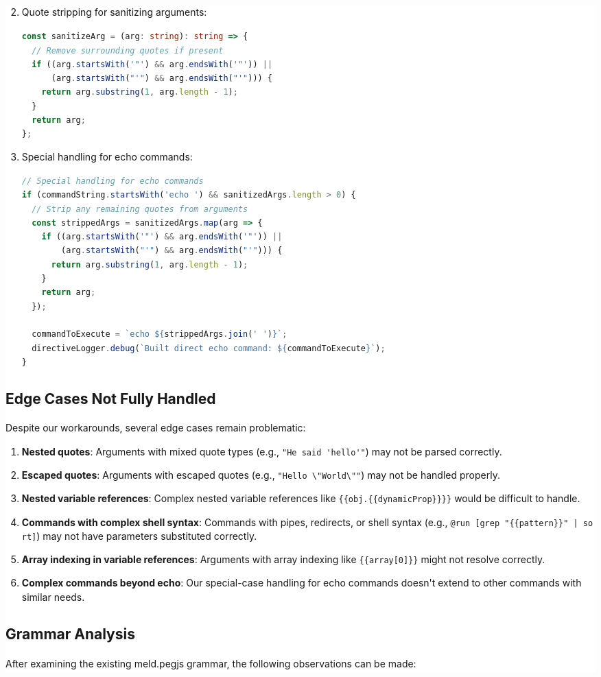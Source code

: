 2. Quote stripping for sanitizing arguments:
   ```typescript
   const sanitizeArg = (arg: string): string => {
     // Remove surrounding quotes if present
     if ((arg.startsWith('"') && arg.endsWith('"')) || 
         (arg.startsWith("'") && arg.endsWith("'"))) {
       return arg.substring(1, arg.length - 1);
     }
     return arg;
   };
   ```

3. Special handling for echo commands:
   ```typescript
   // Special handling for echo commands
   if (commandString.startsWith('echo ') && sanitizedArgs.length > 0) {
     // Strip any remaining quotes from arguments
     const strippedArgs = sanitizedArgs.map(arg => {
       if ((arg.startsWith('"') && arg.endsWith('"')) || 
           (arg.startsWith("'") && arg.endsWith("'"))) {
         return arg.substring(1, arg.length - 1);
       }
       return arg;
     });
     
     commandToExecute = `echo ${strippedArgs.join(' ')}`;
     directiveLogger.debug(`Built direct echo command: ${commandToExecute}`);
   }
   ```

## Edge Cases Not Fully Handled

Despite our workarounds, several edge cases remain problematic:

1. **Nested quotes**: Arguments with mixed quote types (e.g., `"He said 'hello'"`) may not be parsed correctly.

2. **Escaped quotes**: Arguments with escaped quotes (e.g., `"Hello \"World\""`) may not be handled properly.

3. **Nested variable references**: Complex nested variable references like `{{obj.{{dynamicProp}}}}` would be difficult to handle.

4. **Commands with complex shell syntax**: Commands with pipes, redirects, or shell syntax (e.g., `@run [grep "{{pattern}}" | sort]`) may not have parameters substituted correctly.

5. **Array indexing in variable references**: Arguments with array indexing like `{{array[0]}}` might not resolve correctly.

6. **Complex commands beyond echo**: Our special-case handling for echo commands doesn't extend to other commands with similar needs.

## Grammar Analysis

After examining the existing meld.pegjs grammar, the following observations can be made:
